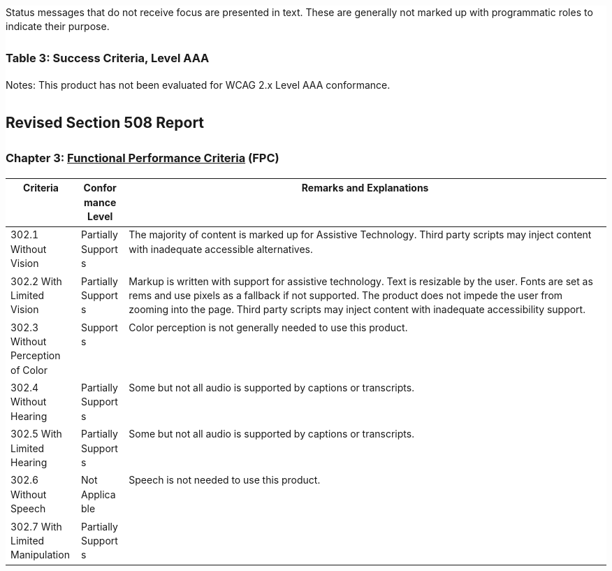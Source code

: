 <td>Status messages that do not receive focus are presented in text. These are generally not marked up with programmatic roles to indicate their purpose.</td>
</tr>
</tbody>
</table>

### Table 3: Success Criteria, Level AAA

Notes: This product has not been evaluated for WCAG 2.x Level AAA conformance.

## Revised Section 508 Report

### Chapter 3: [Functional Performance Criteria](https://www.access-board.gov/ict/#chapter-3-functional-performance-criteria) (FPC)

<table>
<thead>
<tr>
<th scope="col"><strong>Criteria</strong></th>
<th scope="col"><strong>Conformance Level</strong></th>
<th scope="col"><strong>Remarks and Explanations</strong></th>
</tr>
</thead>
<tbody>
<tr>
<td>302.1 Without Vision</td>
<td>Partially Supports</td>
<td>The majority of content is marked up for Assistive Technology. Third party scripts may inject content with inadequate accessible alternatives.</td>
</tr>
<tr>
<td>302.2 With Limited Vision</td>
<td>Partially Supports</td>
<td>Markup is written with support for assistive technology. Text is resizable by the user. Fonts are set as rems and use pixels as a fallback if not supported. The product does not impede the user from zooming into the page. Third party scripts may inject content with inadequate accessibility support.</td>
</tr>
<tr>
<td>302.3 Without Perception of Color</td>
<td>Supports</td>
<td>Color perception is not generally needed to use this product.</td>
</tr>
<tr>
<td>302.4 Without Hearing</td>
<td>Partially Supports</td>
<td>Some but not all audio is supported by captions or transcripts.</td>
</tr>
<tr>
<td>302.5 With Limited Hearing</td>
<td>Partially Supports</td>
<td>Some but not all audio is supported by captions or transcripts.</td>
</tr>
<tr>
<td>302.6 Without Speech</td>
<td>Not Applicable</td>
<td>Speech is not needed to use this product.</td>
</tr>
<tr>
<td>302.7 With Limited Manipulation</td>
<td>Partially Supports</td>